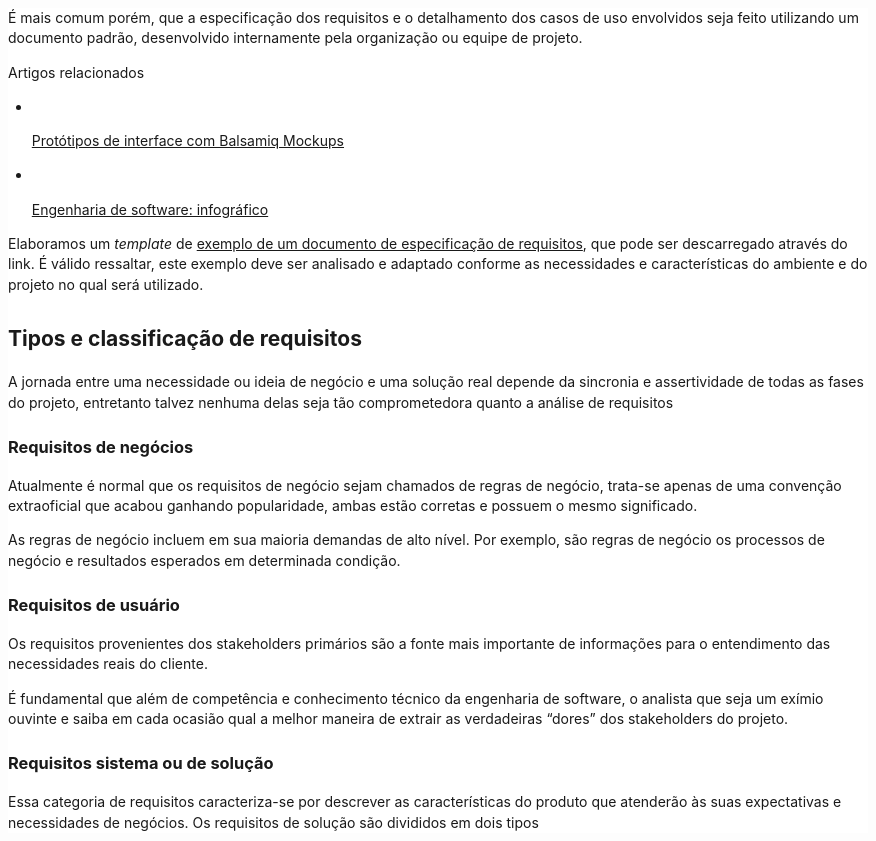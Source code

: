 É mais comum porém, que a especificação dos requisitos e o detalhamento dos casos de uso envolvidos seja feito utilizando um documento padrão, desenvolvido internamente pela organização ou equipe de projeto.



Artigos relacionados

- [![Faça protótipos de interface incríveis com o Balsamiq Mockups](data:image/gif;base64,R0lGODdhAQABAPAAAP///wAAACwAAAAAAQABAEACAkQBADs=)](https://analisederequisitos.com.br/prototipos-de-interface-balsamiq/)

  [Protótipos de interface com Balsamiq Mockups](https://analisederequisitos.com.br/prototipos-de-interface-balsamiq/)

- [![Infográfico: 5 fases simples para entender a engenharia de software](data:image/gif;base64,R0lGODdhAQABAPAAAP///wAAACwAAAAAAQABAEACAkQBADs=)](https://analisederequisitos.com.br/engenharia-de-software-infografico/)

  [Engenharia de software: infográfico](https://analisederequisitos.com.br/engenharia-de-software-infografico/)



Elaboramos um *template* de [exemplo de um documento de especificação de requisitos](https://analisederequisitos.com.br/documento-de-requisitos-de-software/), que pode ser descarregado através do link. É válido ressaltar, este exemplo deve ser analisado e adaptado conforme as necessidades e características do ambiente e do projeto no qual será utilizado.

## Tipos e classificação de requisitos

A jornada entre uma necessidade ou ideia de negócio e uma solução real depende da sincronia e assertividade de todas as fases do projeto, entretanto talvez nenhuma delas seja tão comprometedora quanto a análise de requisitos

### Requisitos de negócios

Atualmente é normal que os requisitos de negócio sejam chamados de regras de negócio, trata-se apenas de uma convenção extraoficial que acabou ganhando popularidade, ambas estão corretas e possuem o mesmo significado.

As regras de negócio incluem em sua maioria demandas de alto nível. Por exemplo, são regras de negócio os processos de negócio e resultados esperados em determinada condição.

### Requisitos de usuário

Os requisitos provenientes dos stakeholders primários são a fonte mais importante de informações para o entendimento das necessidades reais do cliente.

É fundamental que além de competência e conhecimento técnico da engenharia de software, o analista que seja um exímio ouvinte e saiba em cada ocasião qual a melhor maneira de extrair as verdadeiras “dores” dos stakeholders do projeto.

### Requisitos sistema ou de solução

Essa categoria de requisitos caracteriza-se por descrever as características do produto que atenderão às suas expectativas e necessidades de negócios.
Os requisitos de solução são divididos em dois tipos
